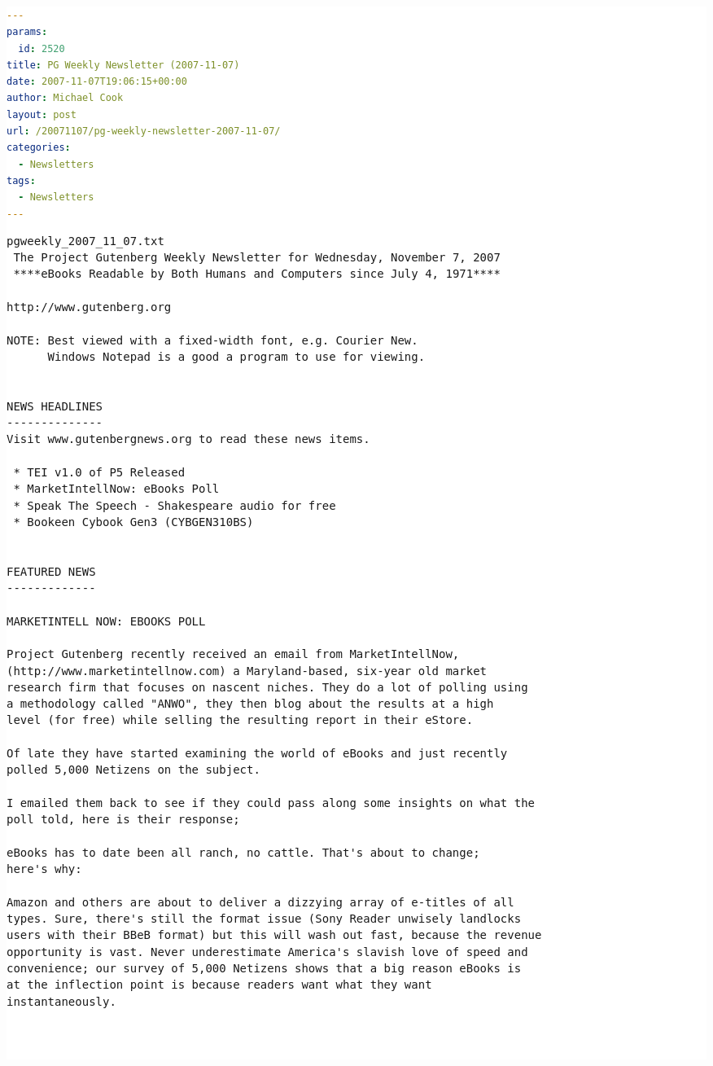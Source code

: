 ```yaml
---
params:
  id: 2520
title: PG Weekly Newsletter (2007-11-07)
date: 2007-11-07T19:06:15+00:00
author: Michael Cook
layout: post
url: /20071107/pg-weekly-newsletter-2007-11-07/
categories:
  - Newsletters
tags:
  - Newsletters
---
```

<pre>pgweekly_2007_11_07.txt
 The Project Gutenberg Weekly Newsletter for Wednesday, November 7, 2007
 ****eBooks Readable by Both Humans and Computers since July 4, 1971****

http://www.gutenberg.org

NOTE: Best viewed with a fixed-width font, e.g. Courier New.
      Windows Notepad is a good a program to use for viewing.


NEWS HEADLINES
--------------
Visit www.gutenbergnews.org to read these news items.

 * TEI v1.0 of P5 Released
 * MarketIntellNow: eBooks Poll
 * Speak The Speech - Shakespeare audio for free
 * Bookeen Cybook Gen3 (CYBGEN310BS)


FEATURED NEWS
-------------

MARKETINTELL NOW: EBOOKS POLL

Project Gutenberg recently received an email from MarketIntellNow,
(http://www.marketintellnow.com) a Maryland-based, six-year old market
research firm that focuses on nascent niches. They do a lot of polling using
a methodology called "ANWO", they then blog about the results at a high
level (for free) while selling the resulting report in their eStore.

Of late they have started examining the world of eBooks and just recently
polled 5,000 Netizens on the subject.

I emailed them back to see if they could pass along some insights on what the
poll told, here is their response;

eBooks has to date been all ranch, no cattle. That's about to change;
here's why:

Amazon and others are about to deliver a dizzying array of e-titles of all
types. Sure, there's still the format issue (Sony Reader unwisely landlocks
users with their BBeB format) but this will wash out fast, because the revenue
opportunity is vast. Never underestimate America's slavish love of speed and
convenience; our survey of 5,000 Netizens shows that a big reason eBooks is
at the inflection point is because readers want what they want
instantaneously.

